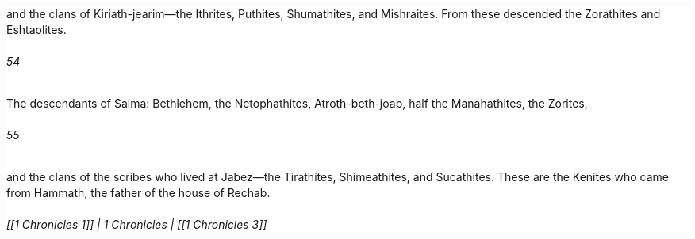 and the clans of Kiriath-jearim—the Ithrites, Puthites, Shumathites, and Mishraites. From these descended the Zorathites and Eshtaolites.
###### 54
The descendants of Salma: Bethlehem, the Netophathites, Atroth-beth-joab, half the Manahathites, the Zorites,
###### 55
and the clans of the scribes who lived at Jabez—the Tirathites, Shimeathites, and Sucathites. These are the Kenites who came from Hammath, the father of the house of Rechab.

###### [[1 Chronicles 1]] | 1 Chronicles | [[1 Chronicles 3]]
